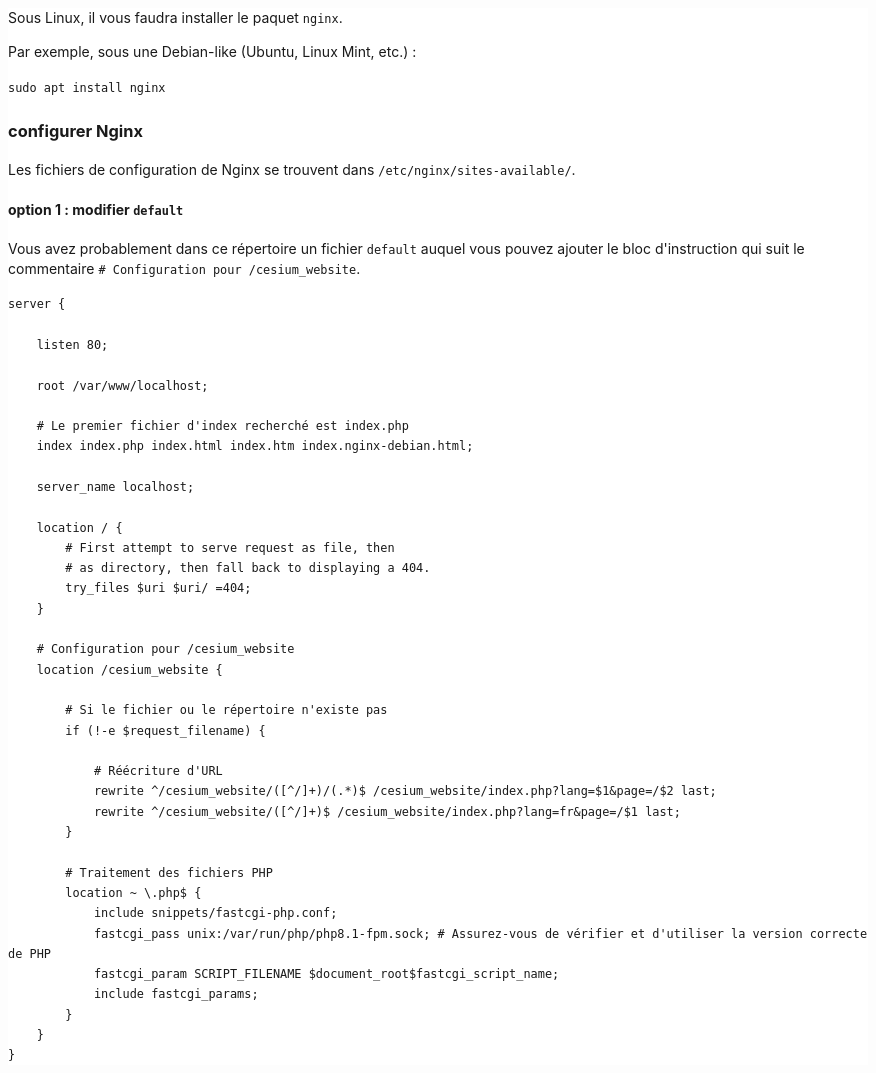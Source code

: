 Sous Linux, il vous faudra installer le paquet `nginx`.

Par exemple, sous une Debian-like (Ubuntu, Linux Mint, etc.) : 

```
sudo apt install nginx
```

### configurer Nginx

Les fichiers de configuration de Nginx se trouvent dans `/etc/nginx/sites-available/`.

#### option 1 : modifier `default`

Vous avez probablement dans ce répertoire un fichier `default` auquel vous pouvez ajouter le bloc d'instruction qui suit le commentaire `# Configuration pour /cesium_website`.


```txt
server {

	listen 80;

	root /var/www/localhost;

	# Le premier fichier d'index recherché est index.php
	index index.php index.html index.htm index.nginx-debian.html;

	server_name localhost;

	location / {
		# First attempt to serve request as file, then
		# as directory, then fall back to displaying a 404.
		try_files $uri $uri/ =404;
	}

	# Configuration pour /cesium_website
	location /cesium_website {

		# Si le fichier ou le répertoire n'existe pas
		if (!-e $request_filename) {

			# Réécriture d'URL
			rewrite ^/cesium_website/([^/]+)/(.*)$ /cesium_website/index.php?lang=$1&page=/$2 last;
			rewrite ^/cesium_website/([^/]+)$ /cesium_website/index.php?lang=fr&page=/$1 last;
		}

		# Traitement des fichiers PHP
		location ~ \.php$ {
			include snippets/fastcgi-php.conf;
			fastcgi_pass unix:/var/run/php/php8.1-fpm.sock; # Assurez-vous de vérifier et d'utiliser la version correcte de PHP
			fastcgi_param SCRIPT_FILENAME $document_root$fastcgi_script_name;
			include fastcgi_params;
		}
	}
}
```
